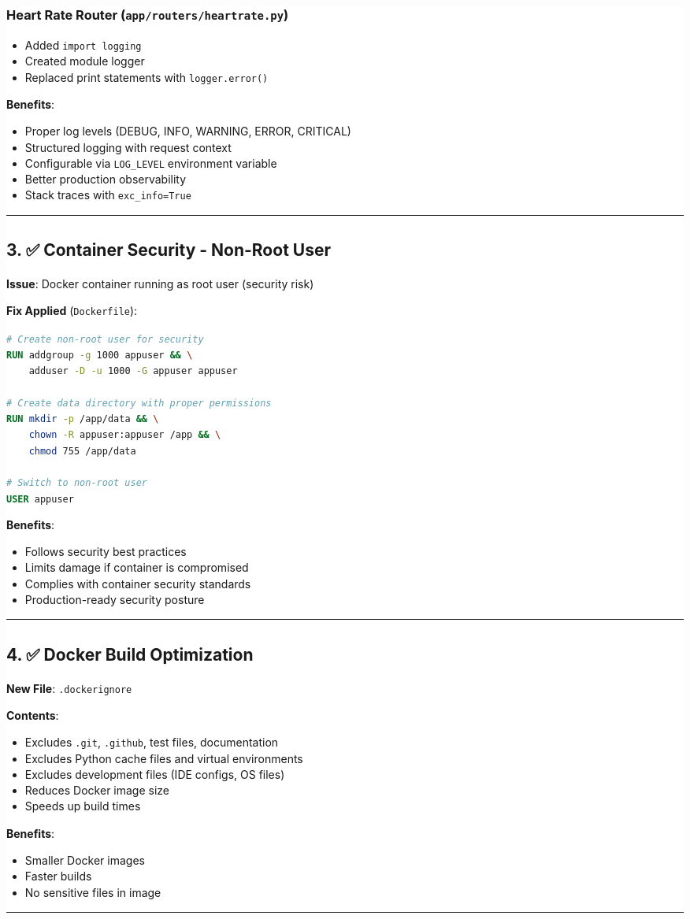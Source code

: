 ### Heart Rate Router (`app/routers/heartrate.py`)
- Added `import logging`
- Created module logger
- Replaced print statements with `logger.error()`

**Benefits**:
- Proper log levels (DEBUG, INFO, WARNING, ERROR, CRITICAL)
- Structured logging with request context
- Configurable via `LOG_LEVEL` environment variable
- Better production observability
- Stack traces with `exc_info=True`

---

## 3. ✅ Container Security - Non-Root User

**Issue**: Docker container running as root user (security risk)

**Fix Applied** (`Dockerfile`):
```dockerfile
# Create non-root user for security
RUN addgroup -g 1000 appuser && \
    adduser -D -u 1000 -G appuser appuser

# Create data directory with proper permissions
RUN mkdir -p /app/data && \
    chown -R appuser:appuser /app && \
    chmod 755 /app/data

# Switch to non-root user
USER appuser
```

**Benefits**:
- Follows security best practices
- Limits damage if container is compromised
- Complies with container security standards
- Production-ready security posture

---

## 4. ✅ Docker Build Optimization

**New File**: `.dockerignore`

**Contents**:
- Excludes `.git`, `.github`, test files, documentation
- Excludes Python cache files and virtual environments
- Excludes development files (IDE configs, OS files)
- Reduces Docker image size
- Speeds up build times

**Benefits**:
- Smaller Docker images
- Faster builds
- No sensitive files in image

---